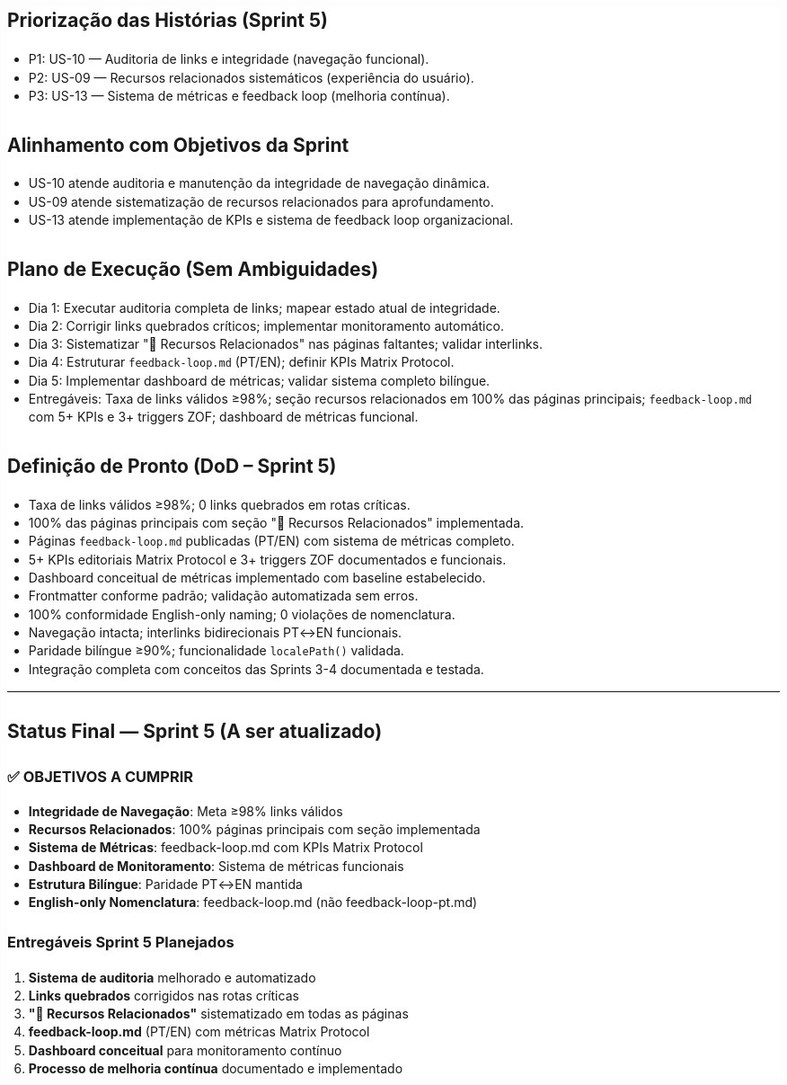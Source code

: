 
## Priorização das Histórias (Sprint 5)
- P1: US-10 — Auditoria de links e integridade (navegação funcional).
- P2: US-09 — Recursos relacionados sistemáticos (experiência do usuário).
- P3: US-13 — Sistema de métricas e feedback loop (melhoria contínua).

## Alinhamento com Objetivos da Sprint
- US-10 atende auditoria e manutenção da integridade de navegação dinâmica.
- US-09 atende sistematização de recursos relacionados para aprofundamento.
- US-13 atende implementação de KPIs e sistema de feedback loop organizacional.

## Plano de Execução (Sem Ambiguidades)
- Dia 1: Executar auditoria completa de links; mapear estado atual de integridade.
- Dia 2: Corrigir links quebrados críticos; implementar monitoramento automático.
- Dia 3: Sistematizar "📖 Recursos Relacionados" nas páginas faltantes; validar interlinks.
- Dia 4: Estruturar `feedback-loop.md` (PT/EN); definir KPIs Matrix Protocol.
- Dia 5: Implementar dashboard de métricas; validar sistema completo bilíngue.
- Entregáveis: Taxa de links válidos ≥98%; seção recursos relacionados em 100% das páginas principais; `feedback-loop.md` com 5+ KPIs e 3+ triggers ZOF; dashboard de métricas funcional.

## Definição de Pronto (DoD – Sprint 5)
- Taxa de links válidos ≥98%; 0 links quebrados em rotas críticas.
- 100% das páginas principais com seção "📖 Recursos Relacionados" implementada.
- Páginas `feedback-loop.md` publicadas (PT/EN) com sistema de métricas completo.
- 5+ KPIs editoriais Matrix Protocol e 3+ triggers ZOF documentados e funcionais.
- Dashboard conceitual de métricas implementado com baseline estabelecido.
- Frontmatter conforme padrão; validação automatizada sem erros.
- 100% conformidade English-only naming; 0 violações de nomenclatura.
- Navegação intacta; interlinks bidirecionais PT↔EN funcionais.
- Paridade bilíngue ≥90%; funcionalidade `localePath()` validada.
- Integração completa com conceitos das Sprints 3-4 documentada e testada.

---

## Status Final — Sprint 5 (A ser atualizado)

### ✅ OBJETIVOS A CUMPRIR
- **Integridade de Navegação**: Meta ≥98% links válidos
- **Recursos Relacionados**: 100% páginas principais com seção implementada
- **Sistema de Métricas**: feedback-loop.md com KPIs Matrix Protocol
- **Dashboard de Monitoramento**: Sistema de métricas funcionais
- **Estrutura Bilíngue**: Paridade PT↔EN mantida
- **English-only Nomenclatura**: feedback-loop.md (não feedback-loop-pt.md)

### Entregáveis Sprint 5 Planejados
1. **Sistema de auditoria** melhorado e automatizado
2. **Links quebrados** corrigidos nas rotas críticas  
3. **"📖 Recursos Relacionados"** sistematizado em todas as páginas
4. **feedback-loop.md** (PT/EN) com métricas Matrix Protocol
5. **Dashboard conceitual** para monitoramento contínuo
6. **Processo de melhoria contínua** documentado e implementado
